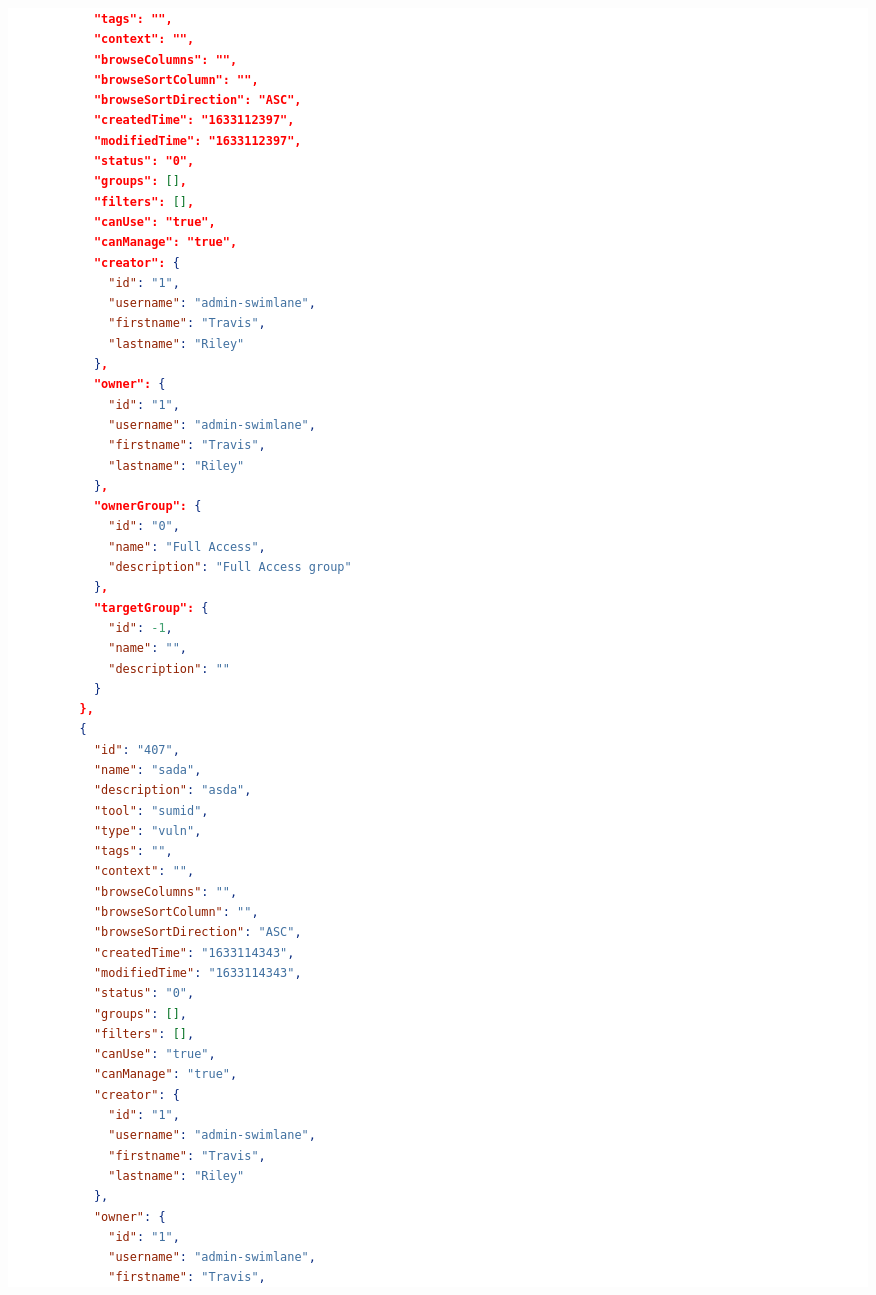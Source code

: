 ```json
            "tags": "",
            "context": "",
            "browseColumns": "",
            "browseSortColumn": "",
            "browseSortDirection": "ASC",
            "createdTime": "1633112397",
            "modifiedTime": "1633112397",
            "status": "0",
            "groups": [],
            "filters": [],
            "canUse": "true",
            "canManage": "true",
            "creator": {
              "id": "1",
              "username": "admin-swimlane",
              "firstname": "Travis",
              "lastname": "Riley"
            },
            "owner": {
              "id": "1",
              "username": "admin-swimlane",
              "firstname": "Travis",
              "lastname": "Riley"
            },
            "ownerGroup": {
              "id": "0",
              "name": "Full Access",
              "description": "Full Access group"
            },
            "targetGroup": {
              "id": -1,
              "name": "",
              "description": ""
            }
          },
          {
            "id": "407",
            "name": "sada",
            "description": "asda",
            "tool": "sumid",
            "type": "vuln",
            "tags": "",
            "context": "",
            "browseColumns": "",
            "browseSortColumn": "",
            "browseSortDirection": "ASC",
            "createdTime": "1633114343",
            "modifiedTime": "1633114343",
            "status": "0",
            "groups": [],
            "filters": [],
            "canUse": "true",
            "canManage": "true",
            "creator": {
              "id": "1",
              "username": "admin-swimlane",
              "firstname": "Travis",
              "lastname": "Riley"
            },
            "owner": {
              "id": "1",
              "username": "admin-swimlane",
              "firstname": "Travis",
```